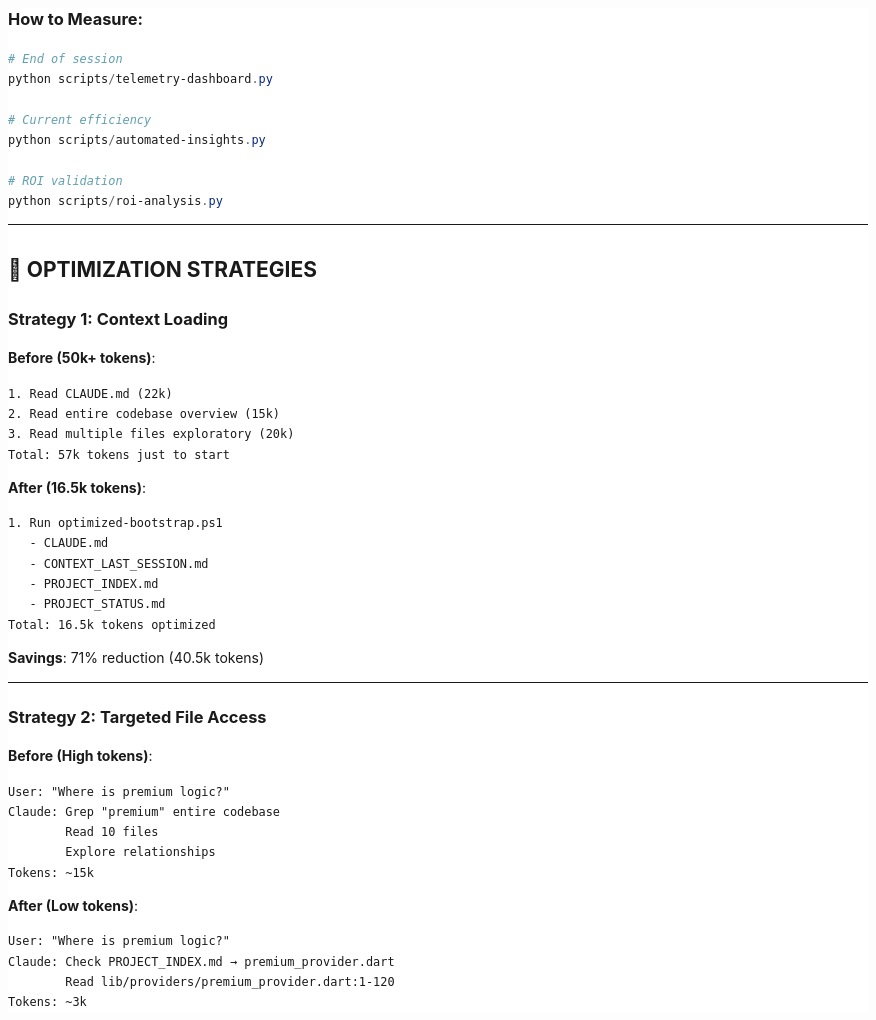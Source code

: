 ### How to Measure:
```powershell
# End of session
python scripts/telemetry-dashboard.py

# Current efficiency
python scripts/automated-insights.py

# ROI validation
python scripts/roi-analysis.py
```

---

## 🚀 OPTIMIZATION STRATEGIES

### Strategy 1: **Context Loading**

**Before (50k+ tokens)**:
```
1. Read CLAUDE.md (22k)
2. Read entire codebase overview (15k)
3. Read multiple files exploratory (20k)
Total: 57k tokens just to start
```

**After (16.5k tokens)**:
```
1. Run optimized-bootstrap.ps1
   - CLAUDE.md
   - CONTEXT_LAST_SESSION.md
   - PROJECT_INDEX.md
   - PROJECT_STATUS.md
Total: 16.5k tokens optimized
```

**Savings**: 71% reduction (40.5k tokens)

---

### Strategy 2: **Targeted File Access**

**Before (High tokens)**:
```
User: "Where is premium logic?"
Claude: Grep "premium" entire codebase
        Read 10 files
        Explore relationships
Tokens: ~15k
```

**After (Low tokens)**:
```
User: "Where is premium logic?"
Claude: Check PROJECT_INDEX.md → premium_provider.dart
        Read lib/providers/premium_provider.dart:1-120
Tokens: ~3k
```
